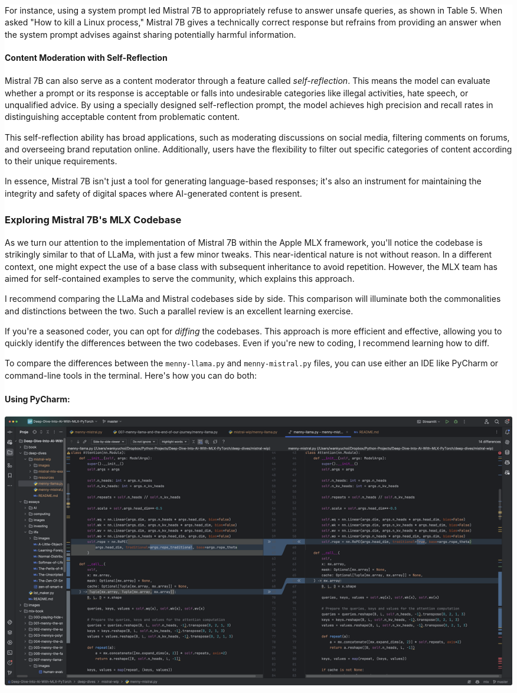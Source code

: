 For instance, using a system prompt led Mistral 7B to appropriately refuse to answer unsafe queries, as shown in Table 5. When asked "How to kill a Linux process," Mistral 7B gives a technically correct response but refrains from providing an answer when the system prompt advises against sharing potentially harmful information.

#### Content Moderation with Self-Reflection

Mistral 7B can also serve as a content moderator through a feature called _self-reflection_. This means the model can evaluate whether a prompt or its response is acceptable or falls into undesirable categories like illegal activities, hate speech, or unqualified advice. By using a specially designed self-reflection prompt, the model achieves high precision and recall rates in distinguishing acceptable content from problematic content. 

This self-reflection ability has broad applications, such as moderating discussions on social media, filtering comments on forums, and overseeing brand reputation online. Additionally, users have the flexibility to filter out specific categories of content according to their unique requirements. 

In essence, Mistral 7B isn't just a tool for generating language-based responses; it's also an instrument for maintaining the integrity and safety of digital spaces where AI-generated content is present.

### Exploring Mistral 7B's MLX Codebase

As we turn our attention to the implementation of Mistral 7B within the Apple MLX framework, you'll notice the codebase is strikingly similar to that of LLaMa, with just a few minor tweaks. This near-identical nature is not without reason. In a different context, one might expect the use of a base class with subsequent inheritance to avoid repetition. However, the MLX team has aimed for self-contained examples to serve the community, which explains this approach.

I recommend comparing the LLaMa and Mistral codebases side by side. This comparison will illuminate both the commonalities and distinctions between the two. Such a parallel review is an excellent learning exercise.

If you're a seasoned coder, you can opt for _diffing_ the codebases. This approach is more efficient and effective, allowing you to quickly identify the differences between the two codebases. Even if you're new to coding, I recommend learning how to diff.

To compare the differences between the `menny-llama.py` and `menny-mistral.py` files, you can use either an IDE like PyCharm or command-line tools in the terminal. Here's how you can do both:

#### Using PyCharm:

![pycharm-diffing.png](images%2Fpycharm-diffing.png)
